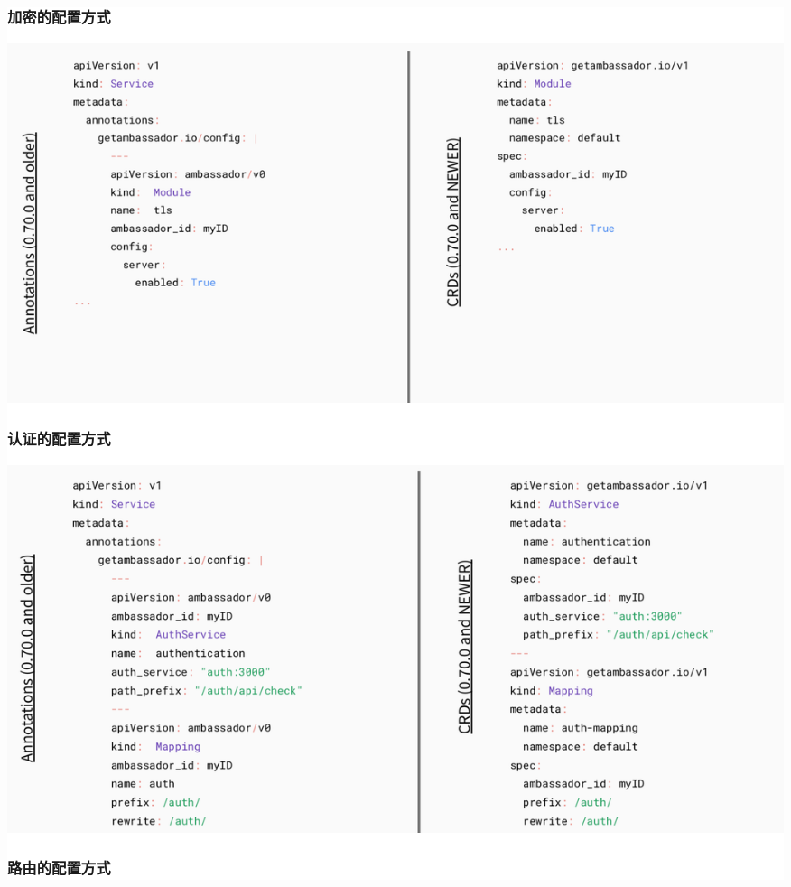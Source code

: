 ### 加密的配置方式

![](14871146-f9231001054176b2.png)

### 认证的配置方式

![](14871146-38b74b7b5ed93f2e.png)

### 路由的配置方式
